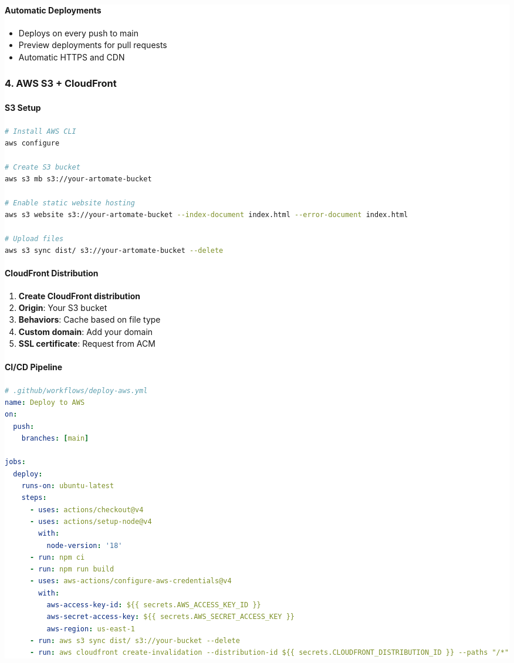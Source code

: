#### Automatic Deployments

- Deploys on every push to main
- Preview deployments for pull requests
- Automatic HTTPS and CDN

### 4. AWS S3 + CloudFront

#### S3 Setup

```bash
# Install AWS CLI
aws configure

# Create S3 bucket
aws s3 mb s3://your-artomate-bucket

# Enable static website hosting
aws s3 website s3://your-artomate-bucket --index-document index.html --error-document index.html

# Upload files
aws s3 sync dist/ s3://your-artomate-bucket --delete
```

#### CloudFront Distribution

1. **Create CloudFront distribution**
2. **Origin**: Your S3 bucket
3. **Behaviors**: Cache based on file type
4. **Custom domain**: Add your domain
5. **SSL certificate**: Request from ACM

#### CI/CD Pipeline

```yaml
# .github/workflows/deploy-aws.yml
name: Deploy to AWS
on:
  push:
    branches: [main]

jobs:
  deploy:
    runs-on: ubuntu-latest
    steps:
      - uses: actions/checkout@v4
      - uses: actions/setup-node@v4
        with:
          node-version: '18'
      - run: npm ci
      - run: npm run build
      - uses: aws-actions/configure-aws-credentials@v4
        with:
          aws-access-key-id: ${{ secrets.AWS_ACCESS_KEY_ID }}
          aws-secret-access-key: ${{ secrets.AWS_SECRET_ACCESS_KEY }}
          aws-region: us-east-1
      - run: aws s3 sync dist/ s3://your-bucket --delete
      - run: aws cloudfront create-invalidation --distribution-id ${{ secrets.CLOUDFRONT_DISTRIBUTION_ID }} --paths "/*"
```
